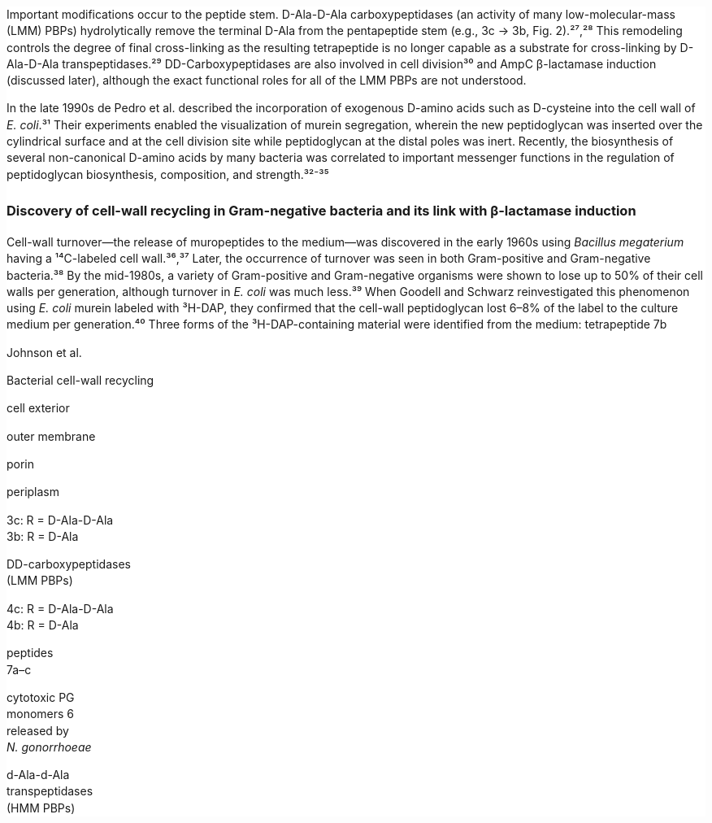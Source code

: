 Important modifications occur to the peptide stem. D-Ala-D-Ala carboxypeptidases (an activity of many low-molecular-mass (LMM) PBPs) hydrolytically remove the terminal D-Ala from the pentapeptide stem (e.g., 3c → 3b, Fig. 2).²⁷,²⁸ This remodeling controls the degree of final cross-linking as the resulting tetrapeptide is no longer capable as a substrate for cross-linking by D-Ala-D-Ala transpeptidases.²⁹ DD-Carboxypeptidases are also involved in cell division³⁰ and AmpC β-lactamase induction (discussed later), although the exact functional roles for all of the LMM PBPs are not understood.

In the late 1990s de Pedro et al. described the incorporation of exogenous D-amino acids such as D-cysteine into the cell wall of *E. coli*.³¹ Their experiments enabled the visualization of murein segregation, wherein the new peptidoglycan was inserted over the cylindrical surface and at the cell division site while peptidoglycan at the distal poles was inert. Recently, the biosynthesis of several non-canonical D-amino acids by many bacteria was correlated to important messenger functions in the regulation of peptidoglycan biosynthesis, composition, and strength.³²⁻³⁵

### Discovery of cell-wall recycling in Gram-negative bacteria and its link with β-lactamase induction

Cell-wall turnover—the release of muropeptides to the medium—was discovered in the early 1960s using *Bacillus megaterium* having a ¹⁴C-labeled cell wall.³⁶,³⁷ Later, the occurrence of turnover was seen in both Gram-positive and Gram-negative bacteria.³⁸ By the mid-1980s, a variety of Gram-positive and Gram-negative organisms were shown to lose up to 50% of their cell walls per generation, although turnover in *E. coli* was much less.³⁹ When Goodell and Schwarz reinvestigated this phenomenon using *E. coli* murein labeled with ³H-DAP, they confirmed that the cell-wall peptidoglycan lost 6–8% of the label to the culture medium per generation.⁴⁰ Three forms of the ³H-DAP-containing material were identified from the medium: tetrapeptide 7b

Johnson et al.

Bacterial cell-wall recycling

cell exterior

outer membrane

porin

periplasm

3c: R = D-Ala-D-Ala  
3b: R = D-Ala  

DD-carboxypeptidases  
(LMM PBPs)  

4c: R = D-Ala-D-Ala  
4b: R = D-Ala  

peptides  
7a–c  

cytotoxic PG  
monomers 6  
released by  
*N. gonorrhoeae*  

d-Ala-d-Ala  
transpeptidases  
(HMM PBPs)  
